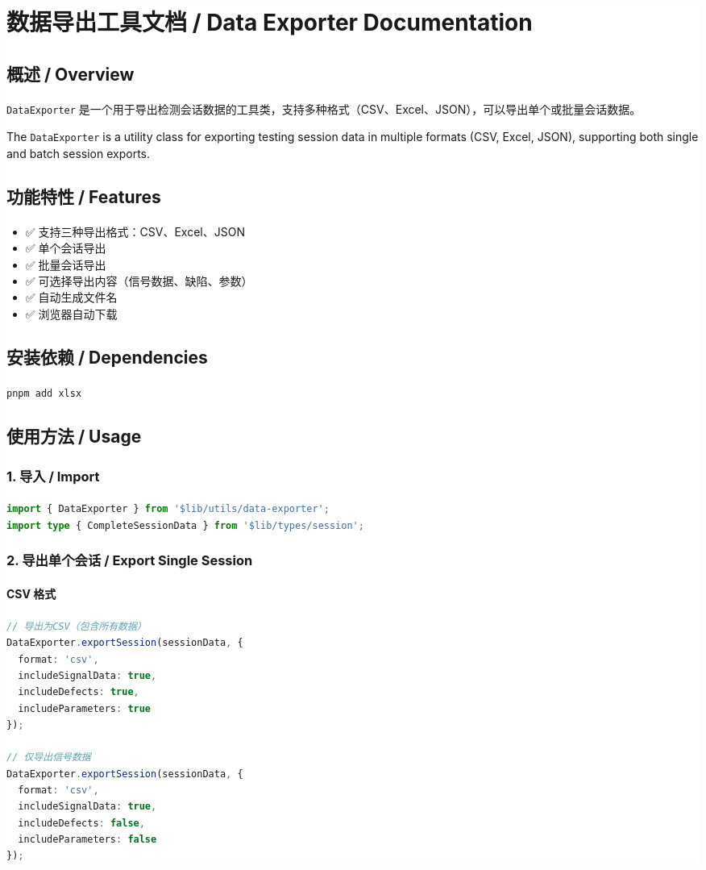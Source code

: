 # 数据导出工具文档 / Data Exporter Documentation

## 概述 / Overview

`DataExporter` 是一个用于导出检测会话数据的工具类，支持多种格式（CSV、Excel、JSON），可以导出单个或批量会话数据。

The `DataExporter` is a utility class for exporting testing session data in multiple formats (CSV, Excel, JSON), supporting both single and batch session exports.

## 功能特性 / Features

- ✅ 支持三种导出格式：CSV、Excel、JSON
- ✅ 单个会话导出
- ✅ 批量会话导出
- ✅ 可选择导出内容（信号数据、缺陷、参数）
- ✅ 自动生成文件名
- ✅ 浏览器自动下载

## 安装依赖 / Dependencies

```bash
pnpm add xlsx
```

## 使用方法 / Usage

### 1. 导入 / Import

```typescript
import { DataExporter } from '$lib/utils/data-exporter';
import type { CompleteSessionData } from '$lib/types/session';
```

### 2. 导出单个会话 / Export Single Session

#### CSV 格式

```typescript
// 导出为CSV（包含所有数据）
DataExporter.exportSession(sessionData, {
  format: 'csv',
  includeSignalData: true,
  includeDefects: true,
  includeParameters: true
});

// 仅导出信号数据
DataExporter.exportSession(sessionData, {
  format: 'csv',
  includeSignalData: true,
  includeDefects: false,
  includeParameters: false
});
```
